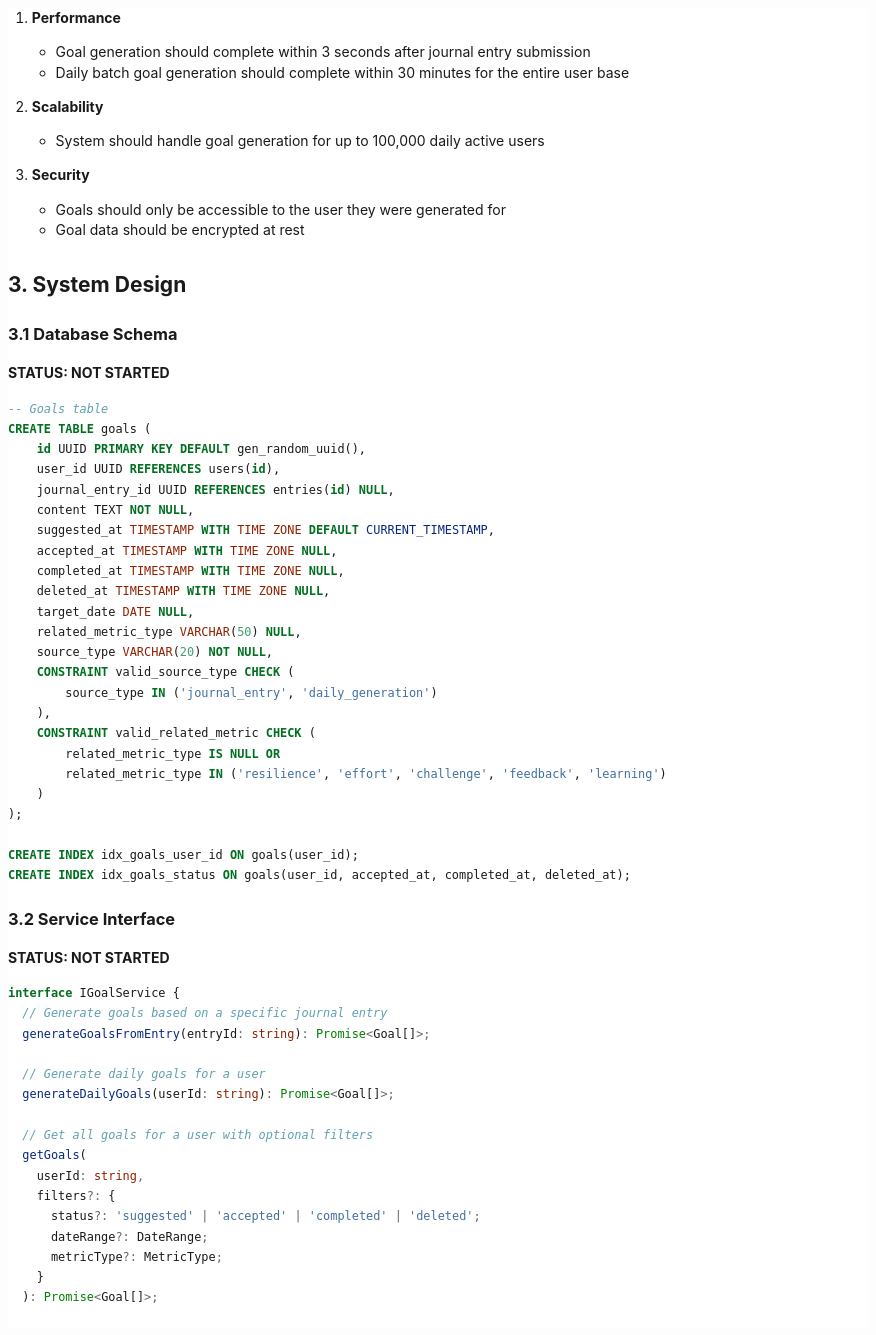 1. **Performance**
   - Goal generation should complete within 3 seconds after journal entry submission
   - Daily batch goal generation should complete within 30 minutes for the entire user base

2. **Scalability**
   - System should handle goal generation for up to 100,000 daily active users

3. **Security**
   - Goals should only be accessible to the user they were generated for
   - Goal data should be encrypted at rest

## 3. System Design

### 3.1 Database Schema

**STATUS: NOT STARTED**

```sql
-- Goals table
CREATE TABLE goals (
    id UUID PRIMARY KEY DEFAULT gen_random_uuid(),
    user_id UUID REFERENCES users(id),
    journal_entry_id UUID REFERENCES entries(id) NULL,
    content TEXT NOT NULL,
    suggested_at TIMESTAMP WITH TIME ZONE DEFAULT CURRENT_TIMESTAMP,
    accepted_at TIMESTAMP WITH TIME ZONE NULL,
    completed_at TIMESTAMP WITH TIME ZONE NULL,
    deleted_at TIMESTAMP WITH TIME ZONE NULL,
    target_date DATE NULL,
    related_metric_type VARCHAR(50) NULL,
    source_type VARCHAR(20) NOT NULL,
    CONSTRAINT valid_source_type CHECK (
        source_type IN ('journal_entry', 'daily_generation')
    ),
    CONSTRAINT valid_related_metric CHECK (
        related_metric_type IS NULL OR
        related_metric_type IN ('resilience', 'effort', 'challenge', 'feedback', 'learning')
    )
);

CREATE INDEX idx_goals_user_id ON goals(user_id);
CREATE INDEX idx_goals_status ON goals(user_id, accepted_at, completed_at, deleted_at);
```

### 3.2 Service Interface

**STATUS: NOT STARTED**

```typescript
interface IGoalService {
  // Generate goals based on a specific journal entry
  generateGoalsFromEntry(entryId: string): Promise<Goal[]>;
  
  // Generate daily goals for a user
  generateDailyGoals(userId: string): Promise<Goal[]>;
  
  // Get all goals for a user with optional filters
  getGoals(
    userId: string, 
    filters?: {
      status?: 'suggested' | 'accepted' | 'completed' | 'deleted';
      dateRange?: DateRange;
      metricType?: MetricType;
    }
  ): Promise<Goal[]>;
  
```